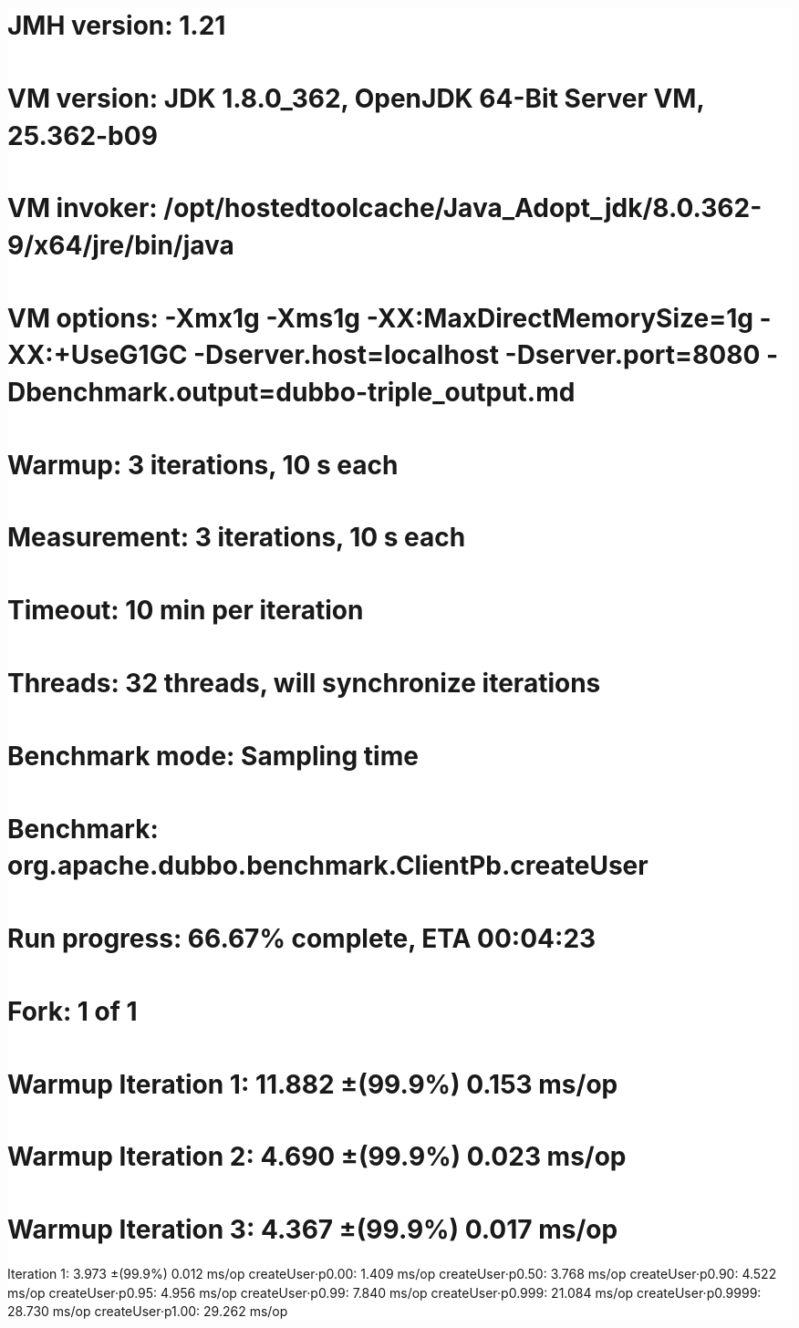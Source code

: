 
# JMH version: 1.21
# VM version: JDK 1.8.0_362, OpenJDK 64-Bit Server VM, 25.362-b09
# VM invoker: /opt/hostedtoolcache/Java_Adopt_jdk/8.0.362-9/x64/jre/bin/java
# VM options: -Xmx1g -Xms1g -XX:MaxDirectMemorySize=1g -XX:+UseG1GC -Dserver.host=localhost -Dserver.port=8080 -Dbenchmark.output=dubbo-triple_output.md
# Warmup: 3 iterations, 10 s each
# Measurement: 3 iterations, 10 s each
# Timeout: 10 min per iteration
# Threads: 32 threads, will synchronize iterations
# Benchmark mode: Sampling time
# Benchmark: org.apache.dubbo.benchmark.ClientPb.createUser

# Run progress: 66.67% complete, ETA 00:04:23
# Fork: 1 of 1
# Warmup Iteration   1: 11.882 ±(99.9%) 0.153 ms/op
# Warmup Iteration   2: 4.690 ±(99.9%) 0.023 ms/op
# Warmup Iteration   3: 4.367 ±(99.9%) 0.017 ms/op
Iteration   1: 3.973 ±(99.9%) 0.012 ms/op
                 createUser·p0.00:   1.409 ms/op
                 createUser·p0.50:   3.768 ms/op
                 createUser·p0.90:   4.522 ms/op
                 createUser·p0.95:   4.956 ms/op
                 createUser·p0.99:   7.840 ms/op
                 createUser·p0.999:  21.084 ms/op
                 createUser·p0.9999: 28.730 ms/op
                 createUser·p1.00:   29.262 ms/op
